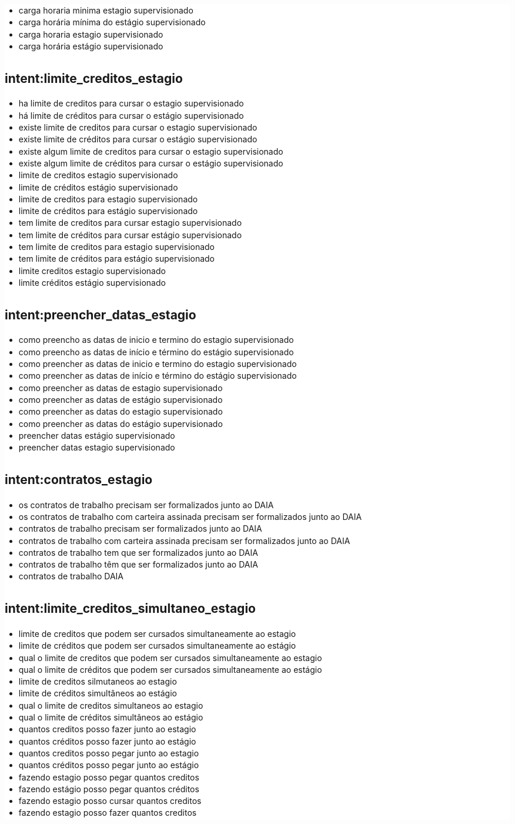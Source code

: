 - carga horaria minima estagio supervisionado
- carga horária mínima do estágio supervisionado
- carga horaria estagio supervisionado
- carga horária estágio supervisionado

## intent:limite_creditos_estagio
- ha limite de creditos para cursar o estagio supervisionado
- há limite de créditos para cursar o estágio supervisionado
- existe limite de creditos para cursar o estagio supervisionado
- existe limite de créditos para cursar o estágio supervisionado
- existe algum limite de creditos para cursar o estagio supervisionado
- existe algum limite de créditos para cursar o estágio supervisionado
- limite de creditos estagio supervisionado
- limite de créditos estágio supervisionado
- limite de creditos para estagio supervisionado
- limite de créditos para estágio supervisionado
- tem limite de creditos para cursar estagio supervisionado
- tem limite de créditos para cursar estágio supervisionado
- tem limite de creditos para estagio supervisionado
- tem limite de créditos para estágio supervisionado
- limite creditos estagio supervisionado
- limite créditos estágio supervisionado

## intent:preencher_datas_estagio
- como preencho as datas de inicio e termino do estagio supervisionado
- como preencho as datas de início e término do estágio supervisionado
- como preencher as datas de inicio e termino do estagio supervisionado
- como preencher as datas de início e término do estágio supervisionado
- como preencher as datas de estagio supervisionado
- como preencher as datas de estágio supervisionado
- como preencher as datas do estagio supervisionado
- como preencher as datas do estágio supervisionado
- preencher datas estágio supervisionado
- preencher datas estagio supervisionado

## intent:contratos_estagio
- os contratos de trabalho precisam ser formalizados junto ao DAIA
- os contratos de trabalho com carteira assinada precisam ser formalizados junto ao DAIA
- contratos de trabalho precisam ser formalizados junto ao DAIA
- contratos de trabalho com carteira assinada precisam ser formalizados junto ao DAIA
- contratos de trabalho tem que ser formalizados junto ao DAIA
- contratos de trabalho têm que ser formalizados junto ao DAIA
- contratos de trabalho DAIA

## intent:limite_creditos_simultaneo_estagio
- limite de creditos que podem ser cursados simultaneamente ao estagio
- limite de créditos que podem ser cursados simultaneamente ao estágio
- qual o limite de creditos que podem ser cursados simultaneamente ao estagio
- qual o limite de créditos que podem ser cursados simultaneamente ao estágio
- limite de creditos silmutaneos ao estagio
- limite de créditos simultâneos ao estágio
- qual o limite de creditos simultaneos ao estagio
- qual o limite de créditos simultâneos ao estágio
- quantos creditos posso fazer junto ao estagio
- quantos créditos posso fazer junto ao estágio
- quantos creditos posso pegar junto ao estagio
- quantos créditos posso pegar junto ao estágio
- fazendo estagio posso pegar quantos creditos
- fazendo estágio posso pegar quantos créditos
- fazendo estagio posso cursar quantos creditos
- fazendo estagio posso fazer quantos creditos